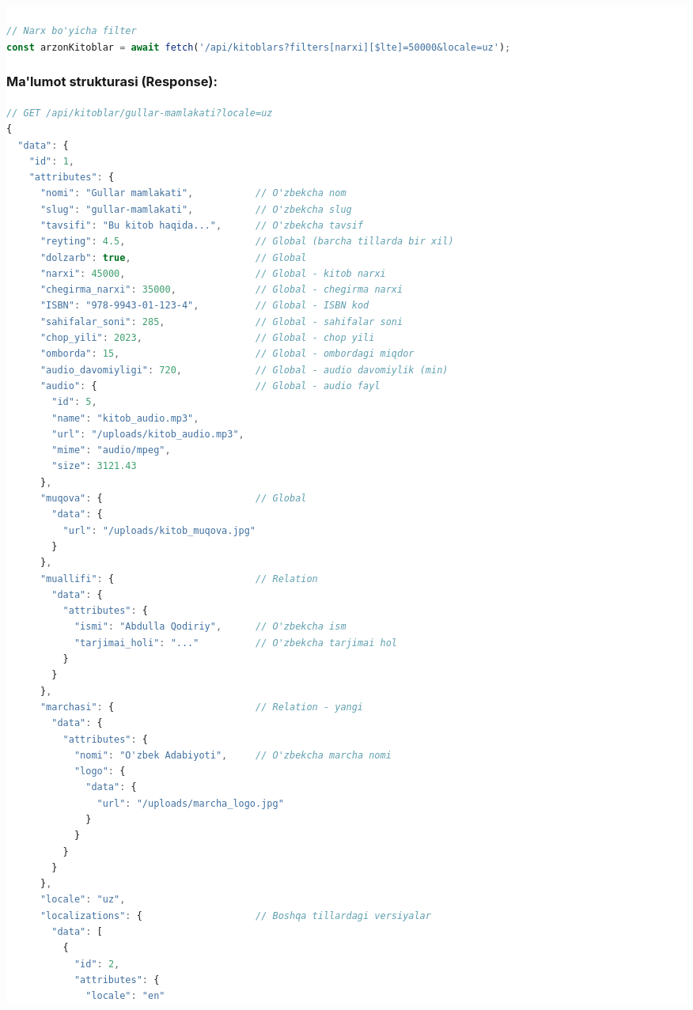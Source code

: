 ```javascript

// Narx bo'yicha filter
const arzonKitoblar = await fetch('/api/kitoblars?filters[narxi][$lte]=50000&locale=uz');
```

### **Ma'lumot strukturasi (Response):**
```javascript
// GET /api/kitoblar/gullar-mamlakati?locale=uz
{
  "data": {
    "id": 1,
    "attributes": {
      "nomi": "Gullar mamlakati",           // O'zbekcha nom
      "slug": "gullar-mamlakati",           // O'zbekcha slug
      "tavsifi": "Bu kitob haqida...",      // O'zbekcha tavsif
      "reyting": 4.5,                       // Global (barcha tillarda bir xil)
      "dolzarb": true,                      // Global
      "narxi": 45000,                       // Global - kitob narxi
      "chegirma_narxi": 35000,              // Global - chegirma narxi
      "ISBN": "978-9943-01-123-4",          // Global - ISBN kod
      "sahifalar_soni": 285,                // Global - sahifalar soni
      "chop_yili": 2023,                    // Global - chop yili
      "omborda": 15,                        // Global - ombordagi miqdor
      "audio_davomiyligi": 720,             // Global - audio davomiylik (min)
      "audio": {                            // Global - audio fayl
        "id": 5,
        "name": "kitob_audio.mp3",
        "url": "/uploads/kitob_audio.mp3",
        "mime": "audio/mpeg",
        "size": 3121.43
      },
      "muqova": {                           // Global
        "data": {
          "url": "/uploads/kitob_muqova.jpg"
        }
      },
      "muallifi": {                         // Relation
        "data": {
          "attributes": {
            "ismi": "Abdulla Qodiriy",      // O'zbekcha ism
            "tarjimai_holi": "..."          // O'zbekcha tarjimai hol
          }
        }
      },
      "marchasi": {                         // Relation - yangi
        "data": {
          "attributes": {
            "nomi": "O'zbek Adabiyoti",     // O'zbekcha marcha nomi
            "logo": {
              "data": {
                "url": "/uploads/marcha_logo.jpg"
              }
            }
          }
        }
      },
      "locale": "uz",
      "localizations": {                    // Boshqa tillardagi versiyalar
        "data": [
          {
            "id": 2,
            "attributes": {
              "locale": "en"
```